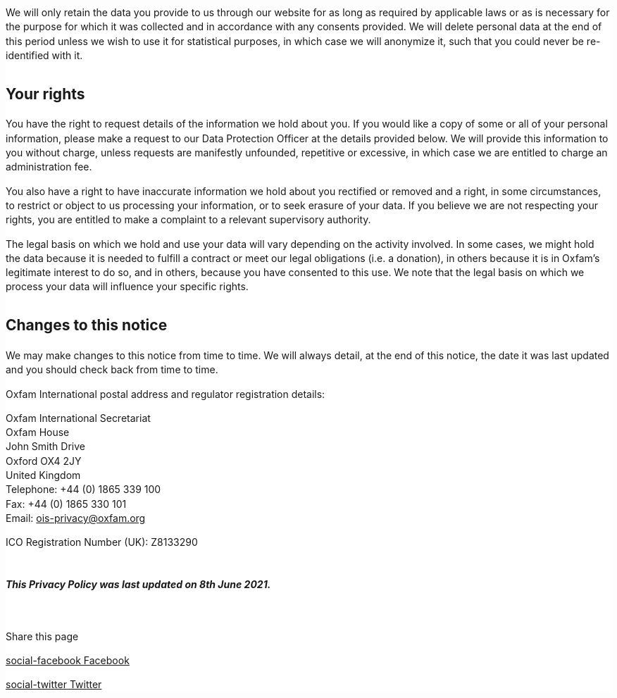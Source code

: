 We will only retain the data you provide to us through our website for as long as required by applicable laws or as is necessary for the purpose for which it was collected and in accordance with any consents provided. We will delete personal data at the end of this period unless we wish to use it for statistical purposes, in which case we will anonymize it, such that you could never be re-identified with it.

Your rights
-----------

You have the right to request details of the information we hold about you. If you would like a copy of some or all of your personal information, please make a request to our Data Protection Officer at the details provided below. We will provide this information to you without charge, unless requests are manifestly unfounded, repetitive or excessive, in which case we are entitled to charge an administration fee.

You also have a right to have inaccurate information we hold about you rectified or removed and a right, in some circumstances, to restrict or object to us processing your information, or to seek erasure of your data. If you believe we are not respecting your rights, you are entitled to make a complaint to a relevant supervisory authority.

The legal basis on which we hold and use your data will vary depending on the activity involved. In some cases, we might hold the data because it is needed to fulfill a contract or meet our legal obligations (i.e. a donation), in others because it is in Oxfam’s legitimate interest to do so, and in others, because you have consented to this use. We note that the legal basis on which we process your data will influence your specific rights.

Changes to this notice
----------------------

We may make changes to this notice from time to time. We will always detail, at the end of this notice, the date it was last updated and you should check back from time to time.

Oxfam International postal address and regulator registration details:

Oxfam International Secretariat  
Oxfam House  
John Smith Drive  
Oxford OX4 2JY  
United Kingdom  
Telephone: +44 (0) 1865 339 100  
Fax: +44 (0) 1865 330 101  
Email: ois-privacy@oxfam.org

ICO Registration Number (UK): Z8133290  
 

#### _This Privacy Policy was last updated on 8th June 2021._  
 

Share this page

[social-facebook Facebook](https://facebook.com/sharer/sharer.php?u=https://www.oxfam.org/node/5)

[social-twitter Twitter](https://twitter.com/intent/tweet/?text=Privacy%20Notice%20via%20@Oxfam&url=https://www.oxfam.org/node/5)
